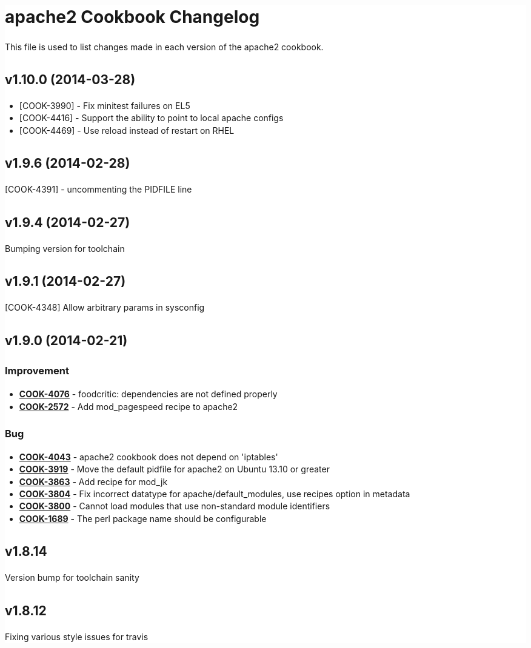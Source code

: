 apache2 Cookbook Changelog
==========================
This file is used to list changes made in each version of the apache2 cookbook.

v1.10.0 (2014-03-28)
--------------------
- [COOK-3990] - Fix minitest failures on EL5
- [COOK-4416] - Support the ability to point to local apache configs
- [COOK-4469] - Use reload instead of restart on RHEL


v1.9.6 (2014-02-28)
-------------------
[COOK-4391] - uncommenting the PIDFILE line


v1.9.4 (2014-02-27)
-------------------
Bumping version for toolchain


v1.9.1 (2014-02-27)
-------------------
[COOK-4348] Allow arbitrary params in sysconfig


v1.9.0 (2014-02-21)
-------------------
### Improvement
- **[COOK-4076](https://tickets.opscode.com/browse/COOK-4076)** - foodcritic: dependencies are not defined properly
- **[COOK-2572](https://tickets.opscode.com/browse/COOK-2572)** - Add mod_pagespeed recipe to apache2 

### Bug
- **[COOK-4043](https://tickets.opscode.com/browse/COOK-4043)** - apache2 cookbook does not depend on 'iptables'
- **[COOK-3919](https://tickets.opscode.com/browse/COOK-3919)** - Move the default pidfile for apache2 on Ubuntu 13.10 or greater
- **[COOK-3863](https://tickets.opscode.com/browse/COOK-3863)** - Add recipe for mod_jk
- **[COOK-3804](https://tickets.opscode.com/browse/COOK-3804)** - Fix incorrect datatype for apache/default_modules, use recipes option in metadata
- **[COOK-3800](https://tickets.opscode.com/browse/COOK-3800)** - Cannot load modules that use non-standard module identifiers
- **[COOK-1689](https://tickets.opscode.com/browse/COOK-1689)** - The perl package name should be configurable


v1.8.14
-------
Version bump for toolchain sanity


v1.8.12
-------
Fixing various style issues for travis
